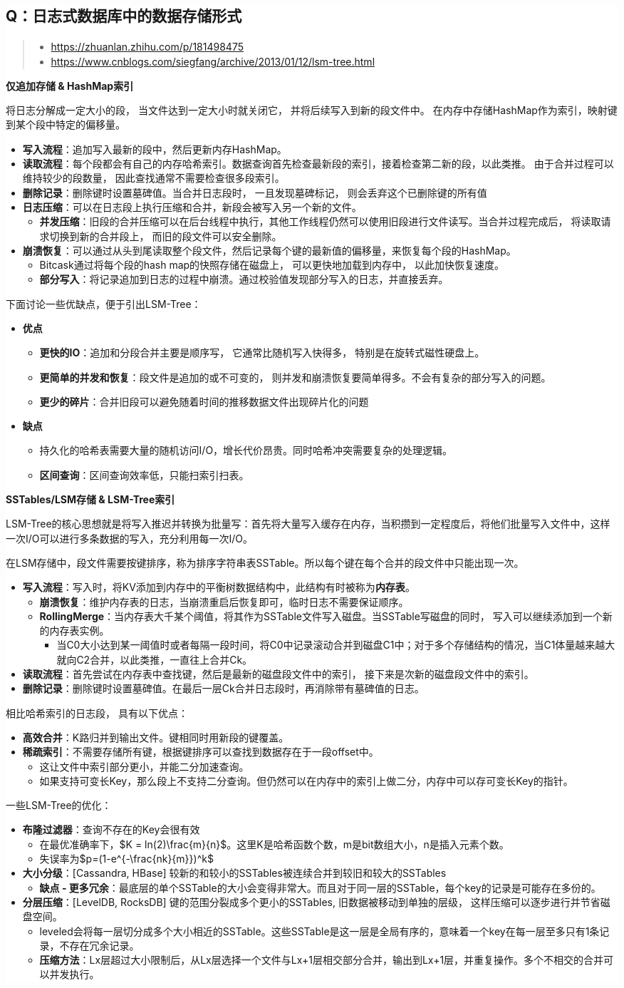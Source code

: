 

## Q：日志式数据库中的数据存储形式

> - https://zhuanlan.zhihu.com/p/181498475
> - https://www.cnblogs.com/siegfang/archive/2013/01/12/lsm-tree.html

**仅追加存储 & HashMap索引**

将日志分解成一定大小的段， 当文件达到一定大小时就关闭它， 并将后续写入到新的段文件中。 在内存中存储HashMap作为索引，映射键到某个段中特定的偏移量。

- **写入流程**：追加写入最新的段中，然后更新内存HashMap。
- **读取流程**：每个段都会有自己的内存哈希索引。数据查询首先检查最新段的索引，接着检查第二新的段，以此类推。 由于合并过程可以维持较少的段数量， 因此查找通常不需要检查很多段索引。
- **删除记录**：删除键时设置墓碑值。当合并日志段时， 一且发现墓碑标记， 则会丢弃这个已删除键的所有值
- **日志压缩**：可以在日志段上执行压缩和合并，新段会被写入另一个新的文件。
  - **并发压缩**：旧段的合并压缩可以在后台线程中执行，其他工作线程仍然可以使用旧段进行文件读写。当合并过程完成后， 将读取请求切换到新的合并段上， 而旧的段文件可以安全删除。
- **崩溃恢复**：可以通过从头到尾读取整个段文件，然后记录每个键的最新值的偏移量，来恢复每个段的HashMap。
  - Bitcask通过将每个段的hash map的快照存储在磁盘上， 可以更快地加载到内存中， 以此加快恢复速度。
  - **部分写入**：将记录追加到日志的过程中崩溃。通过校验值发现部分写入的日志，并直接丢弃。

下面讨论一些优缺点，便于引出LSM-Tree：

- **优点**

  - **更快的IO**：追加和分段合并主要是顺序写， 它通常比随机写入快得多， 特别是在旋转式磁性硬盘上。

  - **更简单的并发和恢复**：段文件是追加的或不可变的， 则并发和崩溃恢复要简单得多。不会有复杂的部分写入的问题。

  - **更少的碎片**：合并旧段可以避免随着时间的推移数据文件出现碎片化的问题

- **缺点**

  - 持久化的哈希表需要大量的随机访问I/O，增长代价昂贵。同时哈希冲突需要复杂的处理逻辑。

  - **区间查询**：区间查询效率低，只能扫索引扫表。

**SSTables/LSM存储 & LSM-Tree索引**

LSM-Tree的核心思想就是将写入推迟并转换为批量写：首先将大量写入缓存在内存，当积攒到一定程度后，将他们批量写入文件中，这样一次I/O可以进行多条数据的写入，充分利用每一次I/O。

在LSM存储中，段文件需要按键排序，称为排序字符串表SSTable。所以每个键在每个合并的段文件中只能出现一次。 

- **写入流程**：写入时，将KV添加到内存中的平衡树数据结构中，此结构有时被称为**内存表**。
  - **崩溃恢复**：维护内存表的日志，当崩溃重启后恢复即可，临时日志不需要保证顺序。
  - **RollingMerge**：当内存表大千某个阈值，将其作为SSTable文件写入磁盘。当SSTable写磁盘的同时， 写入可以继续添加到一个新的内存表实例。
    - 当C0大小达到某一阈值时或者每隔一段时间，将C0中记录滚动合并到磁盘C1中；对于多个存储结构的情况，当C1体量越来越大就向C2合并，以此类推，一直往上合并Ck。
- **读取流程**：首先尝试在内存表中查找键，然后是最新的磁盘段文件中的索引， 接下来是次新的磁盘段文件中的索引。
- **删除记录**：删除键时设置墓碑值。在最后一层Ck合并日志段时，再消除带有墓碑值的日志。 

相比哈希索引的日志段， 具有以下优点：

- **高效合并**：K路归并到输出文件。键相同时用新段的键覆盖。
- **稀疏索引**：不需要存储所有键，根据键排序可以查找到数据存在于一段offset中。
  - 这让文件中索引部分更小，并能二分加速查询。
  - 如果支持可变长Key，那么段上不支持二分查询。但仍然可以在内存中的索引上做二分，内存中可以存可变长Key的指针。

一些LSM-Tree的优化：

- **布隆过滤器**：查询不存在的Key会很有效
  - 在最优准确率下，$K = ln(2)\frac{m}{n}$。这里K是哈希函数个数，m是bit数组大小，n是插入元素个数。
  - 失误率为$p=(1-e^{-\frac{nk}{m}})^k$
- **大小分级**：[Cassandra, HBase] 较新的和较小的SSTables被连续合并到较旧和较大的SSTables
  - **缺点 - 更多冗余**：最底层的单个SSTable的大小会变得非常大。而且对于同一层的SSTable，每个key的记录是可能存在多份的。
- **分层压缩**：[LevelDB, RocksDB] 键的范围分裂成多个更小的SSTables, 旧数据被移动到单独的层级， 这样压缩可以逐步进行并节省磁盘空间。
  - leveled会将每一层切分成多个大小相近的SSTable。这些SSTable是这一层是全局有序的，意味着一个key在每一层至多只有1条记录，不存在冗余记录。
  - **压缩方法**：Lx层超过大小限制后，从Lx层选择一个文件与Lx+1层相交部分合并，输出到Lx+1层，并重复操作。多个不相交的合并可以并发执行。
